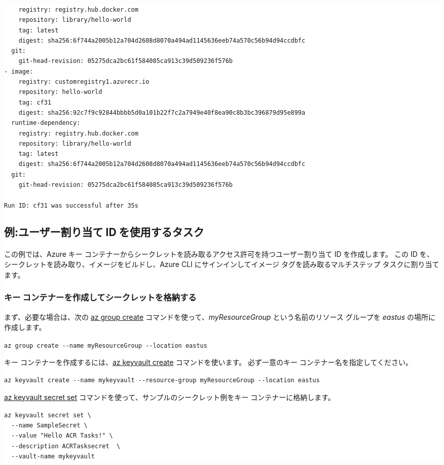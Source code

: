 ```console
    registry: registry.hub.docker.com
    repository: library/hello-world
    tag: latest
    digest: sha256:6f744a2005b12a704d2608d8070a494ad1145636eeb74a570c56b94d94ccdbfc
  git:
    git-head-revision: 05275dca2bc61f584085ca913c39d509236f576b
- image:
    registry: customregistry1.azurecr.io
    repository: hello-world
    tag: cf31
    digest: sha256:92c7f9c92844bbbb5d0a101b22f7c2a7949e40f8ea90c8b3bc396879d95e899a
  runtime-dependency:
    registry: registry.hub.docker.com
    repository: library/hello-world
    tag: latest
    digest: sha256:6f744a2005b12a704d2608d8070a494ad1145636eeb74a570c56b94d94ccdbfc
  git:
    git-head-revision: 05275dca2bc61f584085ca913c39d509236f576b

Run ID: cf31 was successful after 35s
```

## <a name="example-task-with-a-user-assigned-identity"></a>例:ユーザー割り当て ID を使用するタスク

この例では、Azure キー コンテナーからシークレットを読み取るアクセス許可を持つユーザー割り当て ID を作成します。 この ID を、シークレットを読み取り、イメージをビルドし、Azure CLI にサインインしてイメージ タグを読み取るマルチステップ タスクに割り当てます。

### <a name="create-a-key-vault-and-store-a-secret"></a>キー コンテナーを作成してシークレットを格納する

まず、必要な場合は、次の [az group create][az-group-create] コマンドを使って、*myResourceGroup* という名前のリソース グループを *eastus* の場所に作成します。

```azurecli-interactive
az group create --name myResourceGroup --location eastus
```

キー コンテナーを作成するには、[az keyvault create][az-keyvault-create] コマンドを使います。 必ず一意のキー コンテナー名を指定してください。 

```azurecli-interactive
az keyvault create --name mykeyvault --resource-group myResourceGroup --location eastus
```

[az keyvault secret set][az-keyvault-secret-set] コマンドを使って、サンプルのシークレット例をキー コンテナーに格納します。

```azurecli
az keyvault secret set \
  --name SampleSecret \
  --value "Hello ACR Tasks!" \
  --description ACRTasksecret  \
  --vault-name mykeyvault
```


[az-login]: /cli/azure/reference-index#az-login
[az-acr-login]: /cli/azure/acr#az-acr-login
[az-acr-show]: /cli/azure/acr#az-acr-show
[az-role-assignment-create]: /cli/azure/role/assignment#az-role-assignment-create
[az-acr-login]: /cli/azure/acr#az-acr-login
[az-identity-create]: /cli/azure/identity?view=azure-cli-latest#az-identity-create
[az-identity-show]: /cli/azure/identity#az-identity-show
[azure-cli]: /cli/azure/install-azure-cli
[az-acr-task-create]: /cli/azure/acr/task#az-acr-task-create
[az-acr-task-show]: /cli/azure/acr/task#az-acr-task-show
[az-acr-task-run]: /cli/azure/acr/task#az-acr-task-run
[az-acr-task-list-runs]: /cli/azure/acr/task#az-acr-task-list-runs
[az-acr-task-credential-add]: /cli/azure/acr/task/credential#az-acr-task-credential-add
[az-group-create]: /cli/azure/group?#az-group-create
[az-keyvault-create]: /cli/azure/keyvault?#az-keyvault-create
[az-keyvault-secret-set]: /cli/azure/keyvault/secret#az-keyvault-secret-set
[az-keyvault-set-policy]: /cli/azure/keyvault#az-keyvault-set-policy